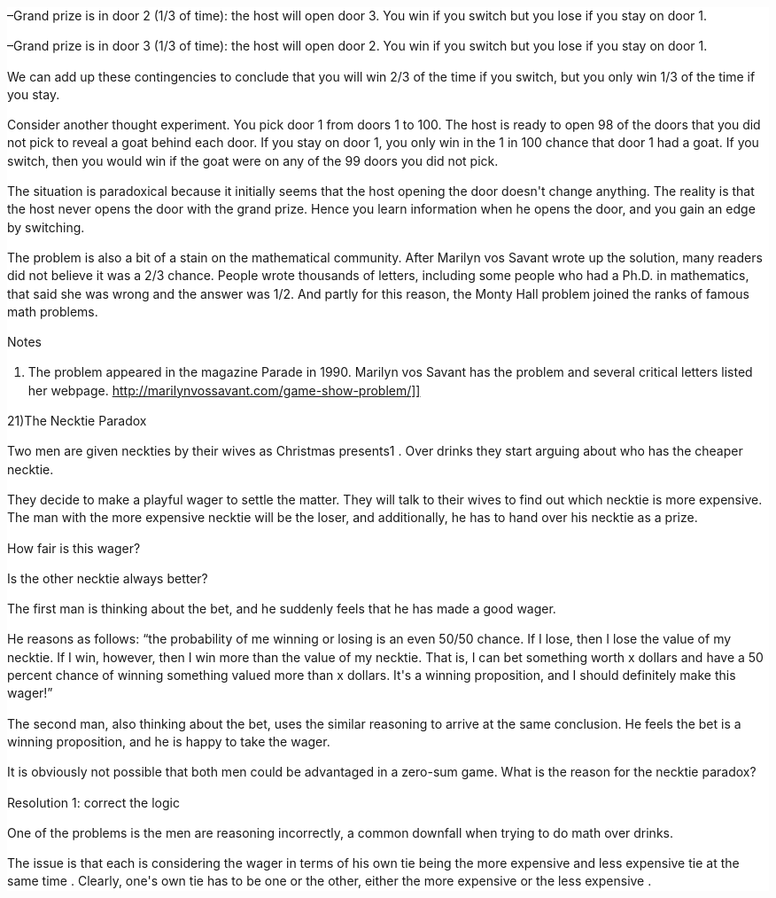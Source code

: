 –Grand prize is in door 2 (1/3 of time): the host will open door 3. You win if you switch but you lose if you stay on door 1.

–Grand prize is in door 3 (1/3 of time): the host will open door 2. You win if you switch but you lose if you stay on door 1.

We can add up these contingencies to conclude that you will win 2/3 of the time if you switch, but you only win 1/3 of the time if you stay.

Consider another thought experiment. You pick door 1 from doors 1 to 100. The host is ready to open 98 of the doors that you did not pick to reveal a goat behind each door. If you stay on door 1, you only win in the 1 in 100 chance that door 1 had a goat. If you switch, then you would win if the goat were on any of the 99 doors you did not pick.

The situation is paradoxical because it initially seems that the host opening the door doesn't change anything. The reality is that the host never opens the door with the grand prize. Hence you learn information when he opens the door, and you gain an edge by switching.

The problem is also a bit of a stain on the mathematical community. After Marilyn vos Savant wrote up the solution, many readers did not believe it was a 2/3 chance. People wrote thousands of letters, including some people who had a Ph.D. in mathematics, that said she was wrong and the answer was 1/2. And partly for this reason, the Monty Hall problem joined the ranks of famous math problems.

Notes

1. The problem appeared in the magazine Parade in 1990. Marilyn vos Savant has the problem and several critical letters listed her webpage. http://marilynvossavant.com/game-show-problem/]] 

21)The Necktie Paradox

Two men are given neckties by their wives as Christmas presents1 . Over drinks they start arguing about who has the cheaper necktie.

They decide to make a playful wager to settle the matter. They will talk to their wives to find out which necktie is more expensive. The man with the more expensive necktie will be the loser, and additionally, he has to hand over his necktie as a prize.

How fair is this wager?

Is the other necktie always better?

The first man is thinking about the bet, and he suddenly feels that he has made a good wager.

He reasons as follows: “the probability of me winning or losing is an even 50/50 chance. If I lose, then I lose the value of my necktie. If I win, however, then I win more than the value of my necktie. That is, I can bet something worth x dollars and have a 50 percent chance of winning something valued more than x dollars. It's a winning proposition, and I should definitely make this wager!”

The second man, also thinking about the bet, uses the similar reasoning to arrive at the same conclusion. He feels the bet is a winning proposition, and he is happy to take the wager.

It is obviously not possible that both men could be advantaged in a zero-sum game. What is the reason for the necktie paradox?

Resolution 1: correct the logic

One of the problems is the men are reasoning incorrectly, a common downfall when trying to do math over drinks.

The issue is that each is considering the wager in terms of his own tie being the more expensive and less expensive tie at the same time . Clearly, one's own tie has to be one or the other, either the more expensive or the less expensive .
